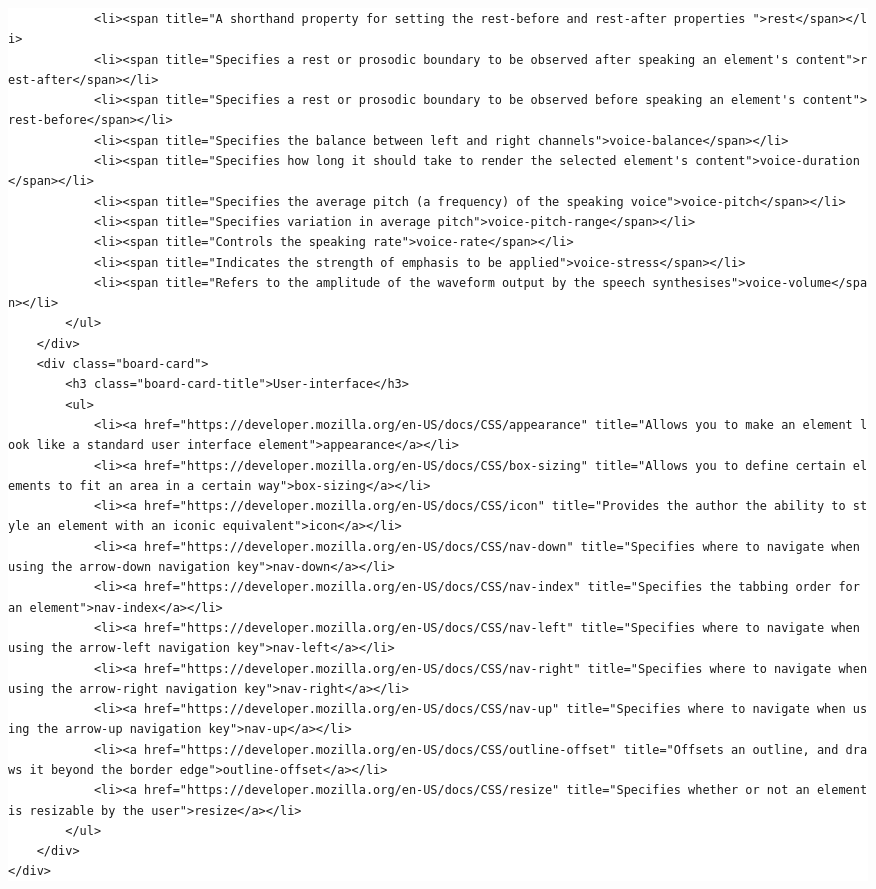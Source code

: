                 <li><span title="A shorthand property for setting the rest-before and rest-after properties ">rest</span></li>
                <li><span title="Specifies a rest or prosodic boundary to be observed after speaking an element's content">rest-after</span></li>
                <li><span title="Specifies a rest or prosodic boundary to be observed before speaking an element's content">rest-before</span></li>
                <li><span title="Specifies the balance between left and right channels">voice-balance</span></li>
                <li><span title="Specifies how long it should take to render the selected element's content">voice-duration</span></li>
                <li><span title="Specifies the average pitch (a frequency) of the speaking voice">voice-pitch</span></li>
                <li><span title="Specifies variation in average pitch">voice-pitch-range</span></li>
                <li><span title="Controls the speaking rate">voice-rate</span></li>
                <li><span title="Indicates the strength of emphasis to be applied">voice-stress</span></li>
                <li><span title="Refers to the amplitude of the waveform output by the speech synthesises">voice-volume</span></li>
            </ul>
        </div>
        <div class="board-card">
            <h3 class="board-card-title">User-interface</h3>
            <ul>
                <li><a href="https://developer.mozilla.org/en-US/docs/CSS/appearance" title="Allows you to make an element look like a standard user interface element">appearance</a></li>
                <li><a href="https://developer.mozilla.org/en-US/docs/CSS/box-sizing" title="Allows you to define certain elements to fit an area in a certain way">box-sizing</a></li>
                <li><a href="https://developer.mozilla.org/en-US/docs/CSS/icon" title="Provides the author the ability to style an element with an iconic equivalent">icon</a></li>
                <li><a href="https://developer.mozilla.org/en-US/docs/CSS/nav-down" title="Specifies where to navigate when using the arrow-down navigation key">nav-down</a></li>
                <li><a href="https://developer.mozilla.org/en-US/docs/CSS/nav-index" title="Specifies the tabbing order for an element">nav-index</a></li>
                <li><a href="https://developer.mozilla.org/en-US/docs/CSS/nav-left" title="Specifies where to navigate when using the arrow-left navigation key">nav-left</a></li>
                <li><a href="https://developer.mozilla.org/en-US/docs/CSS/nav-right" title="Specifies where to navigate when using the arrow-right navigation key">nav-right</a></li>
                <li><a href="https://developer.mozilla.org/en-US/docs/CSS/nav-up" title="Specifies where to navigate when using the arrow-up navigation key">nav-up</a></li>
                <li><a href="https://developer.mozilla.org/en-US/docs/CSS/outline-offset" title="Offsets an outline, and draws it beyond the border edge">outline-offset</a></li>
                <li><a href="https://developer.mozilla.org/en-US/docs/CSS/resize" title="Specifies whether or not an element is resizable by the user">resize</a></li>
            </ul>
        </div>
    </div>
</div>
